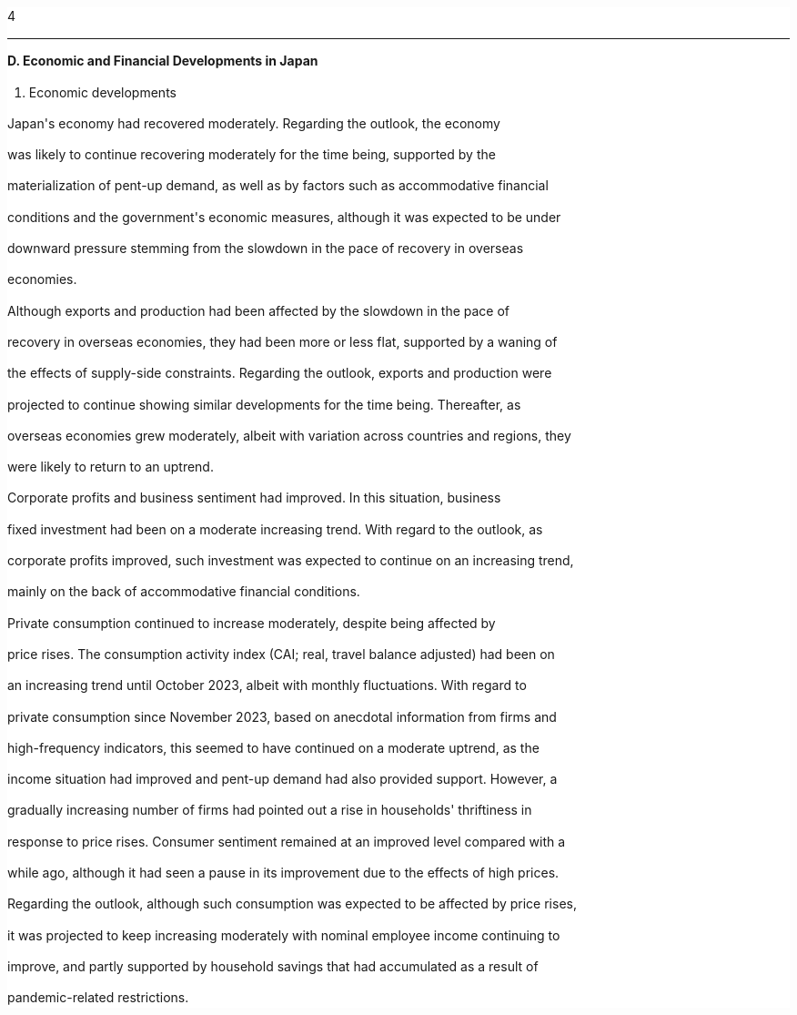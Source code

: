 4


-----

**D. Economic and Financial Developments in Japan**

1. Economic developments

Japan's economy had recovered moderately. Regarding the outlook, the economy

was likely to continue recovering moderately for the time being, supported by the

materialization of pent-up demand, as well as by factors such as accommodative financial

conditions and the government's economic measures, although it was expected to be under

downward pressure stemming from the slowdown in the pace of recovery in overseas

economies.

Although exports and production had been affected by the slowdown in the pace of

recovery in overseas economies, they had been more or less flat, supported by a waning of

the effects of supply-side constraints. Regarding the outlook, exports and production were

projected to continue showing similar developments for the time being. Thereafter, as

overseas economies grew moderately, albeit with variation across countries and regions, they

were likely to return to an uptrend.

Corporate profits and business sentiment had improved. In this situation, business

fixed investment had been on a moderate increasing trend. With regard to the outlook, as

corporate profits improved, such investment was expected to continue on an increasing trend,

mainly on the back of accommodative financial conditions.

Private consumption continued to increase moderately, despite being affected by

price rises. The consumption activity index (CAI; real, travel balance adjusted) had been on

an increasing trend until October 2023, albeit with monthly fluctuations. With regard to

private consumption since November 2023, based on anecdotal information from firms and

high-frequency indicators, this seemed to have continued on a moderate uptrend, as the

income situation had improved and pent-up demand had also provided support. However, a

gradually increasing number of firms had pointed out a rise in households' thriftiness in

response to price rises. Consumer sentiment remained at an improved level compared with a

while ago, although it had seen a pause in its improvement due to the effects of high prices.

Regarding the outlook, although such consumption was expected to be affected by price rises,

it was projected to keep increasing moderately with nominal employee income continuing to

improve, and partly supported by household savings that had accumulated as a result of

pandemic-related restrictions.
